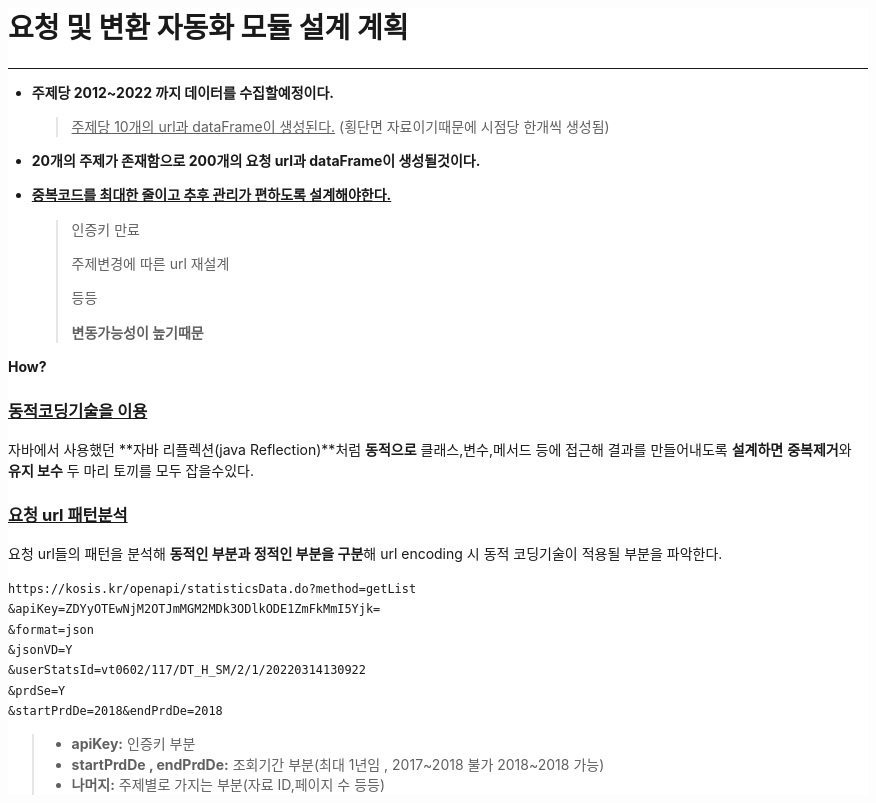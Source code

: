 







# 요청 및 변환 자동화 모듈 설계 계획

---

+ **주제당 2012~2022 까지 데이터를 수집할예정이다.**

  > <u>주제당 10개의 url과 dataFrame이 생성된다.</u> (횡단면 자료이기때문에 시점당 한개씩 생성됨)





+ **20개의 주제가 존재함으로 200개의 요청 url과 dataFrame이 생성될것이다.**

+ **<u>중복코드를 최대한 줄이고 추후 관리가 편하도록 설계해야한다.</u>**

  > 인증키 만료
  >
  > 주제변경에 따른 url 재설계
  >
  > 등등 
  >
  > **변동가능성이 높기때문**







**How?**

### <u>동적코딩기술을 이용</u>

자바에서 사용했던 **자바 리플렉션(java Reflection)**처럼 **동적으로** 클래스,변수,메서드 등에 접근해 결과를 만들어내도록 **설계하면** **중복제거**와 **유지 보수** 두 마리 토끼를 모두 잡을수있다.



### <u>요청 url 패턴분석</u>

요청 url들의 패턴을 분석해 **동적인 부분과 정적인 부분을 구분**해 url encoding 시 동적 코딩기술이 적용될 부분을 파악한다.

~~~http
https://kosis.kr/openapi/statisticsData.do?method=getList
&apiKey=ZDYyOTEwNjM2OTJmMGM2MDk3ODlkODE1ZmFkMmI5Yjk=
&format=json 
&jsonVD=Y
&userStatsId=vt0602/117/DT_H_SM/2/1/20220314130922
&prdSe=Y
&startPrdDe=2018&endPrdDe=2018
~~~

> + **apiKey:** 인증키 부분
> + **startPrdDe , endPrdDe:** 조회기간 부분(최대 1년임 ,  2017~2018 불가   2018~2018 가능)
> + **나머지:** 주제별로 가지는 부분(자료 ID,페이지 수 등등)
